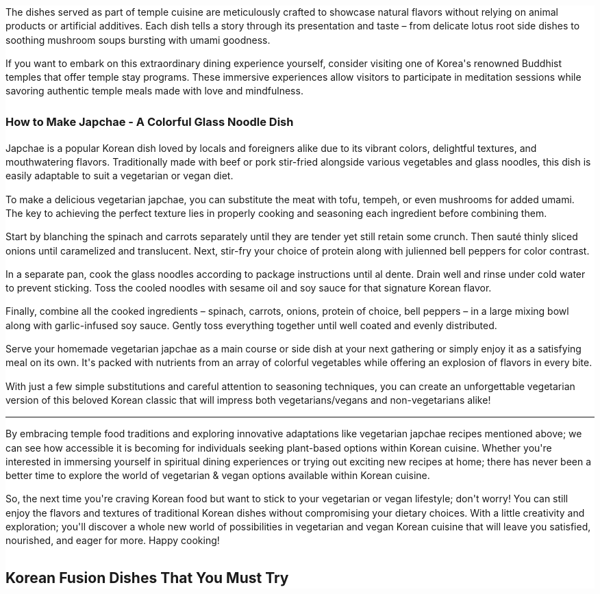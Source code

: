 The dishes served as part of temple cuisine are meticulously crafted to showcase natural flavors without relying on animal products or artificial additives. Each dish tells a story through its presentation and taste – from delicate lotus root side dishes to soothing mushroom soups bursting with umami goodness.

If you want to embark on this extraordinary dining experience yourself, consider visiting one of Korea's renowned Buddhist temples that offer temple stay programs. These immersive experiences allow visitors to participate in meditation sessions while savoring authentic temple meals made with love and mindfulness.

### How to Make Japchae - A Colorful Glass Noodle Dish

Japchae is a popular Korean dish loved by locals and foreigners alike due to its vibrant colors, delightful textures, and mouthwatering flavors. Traditionally made with beef or pork stir-fried alongside various vegetables and glass noodles, this dish is easily adaptable to suit a vegetarian or vegan diet.

To make a delicious vegetarian japchae, you can substitute the meat with tofu, tempeh, or even mushrooms for added umami. The key to achieving the perfect texture lies in properly cooking and seasoning each ingredient before combining them.

Start by blanching the spinach and carrots separately until they are tender yet still retain some crunch. Then sauté thinly sliced onions until caramelized and translucent. Next, stir-fry your choice of protein along with julienned bell peppers for color contrast.

In a separate pan, cook the glass noodles according to package instructions until al dente. Drain well and rinse under cold water to prevent sticking. Toss the cooled noodles with sesame oil and soy sauce for that signature Korean flavor.

Finally, combine all the cooked ingredients – spinach, carrots, onions, protein of choice, bell peppers – in a large mixing bowl along with garlic-infused soy sauce. Gently toss everything together until well coated and evenly distributed.

Serve your homemade vegetarian japchae as a main course or side dish at your next gathering or simply enjoy it as a satisfying meal on its own. It's packed with nutrients from an array of colorful vegetables while offering an explosion of flavors in every bite.

With just a few simple substitutions and careful attention to seasoning techniques, you can create an unforgettable vegetarian version of this beloved Korean classic that will impress both vegetarians/vegans and non-vegetarians alike!

---

By embracing temple food traditions and exploring innovative adaptations like vegetarian japchae recipes mentioned above; we can see how accessible it is becoming for individuals seeking plant-based options within Korean cuisine. Whether you're interested in immersing yourself in spiritual dining experiences or trying out exciting new recipes at home; there has never been a better time to explore the world of vegetarian & vegan options available within Korean cuisine.

So, the next time you're craving Korean food but want to stick to your vegetarian or vegan lifestyle; don't worry! You can still enjoy the flavors and textures of traditional Korean dishes without compromising your dietary choices. With a little creativity and exploration; you'll discover a whole new world of possibilities in vegetarian and vegan Korean cuisine that will leave you satisfied, nourished, and eager for more. Happy cooking!

## Korean Fusion Dishes That You Must Try
